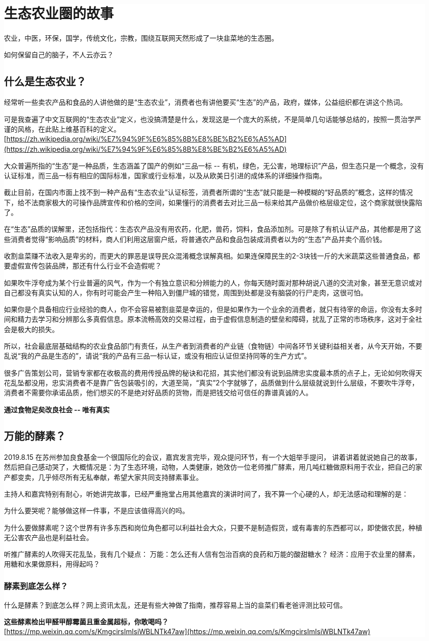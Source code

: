 # 生态农业圈的故事

农业，中医，环保，国学，传统文化，宗教，围绕互联网天然形成了一块韭菜地的生态圈。

如何保留自己的脑子，不人云亦云？

## 什么是生态农业？

经常听一些卖农产品和食品的人讲他做的是“生态农业”，消费者也有讲他要买“生态”的产品，政府，媒体，公益组织都在讲这个热词。

可是我查遍了中文互联网的“生态农业”定义，也没搞清楚是什么，发现这是一个庞大的系统，不是简单几句话能够总结的，按照一贯治学严谨的风格，在此贴上维基百科的定义。  
 [https://zh.wikipedia.org/wiki/%E7%94%9F%E6%85%8B%E8%BE%B2%E6%A5%AD](https://zh.wikipedia.org/wiki/%E7%94%9F%E6%85%8B%E8%BE%B2%E6%A5%AD)

大众普遍所指的“生态”是一种品质，生态涵盖了国产的例如“三品一标 -- 有机，绿色，无公害，地理标识”产品，但生态只是一个概念，没有认证标准，而三品一标有相应的国际标准，国家或行业标准，以及从欧美日引进的成体系的详细操作指南。

截止目前，在国内市面上找不到一种产品有“生态农业”认证标签，消费者所谓的“生态”就只能是一种模糊的“好品质的”概念，这样的情况下，给不法商家极大的可操作品牌宣传和价格的空间，如果懂行的消费者去对比三品一标来给其产品做价格层级定位，这个商家就很快露陷了。

在“生态”品质的误解里，还包括指代：生态农产品没有用农药，化肥，兽药，饲料，食品添加剂。可是除了有机认证产品，其他都是用了这些消费者觉得“影响品质”的材料，商人们利用这层窗户纸，将普通农产品和食品包装成消费者以为的“生态”产品并卖个高价钱。

收割韭菜赚不法收入是卑劣的，而更大的罪恶是误导民众混淆概念误解真相。如果连保障民生的2-3块钱一斤的大米蔬菜这些普通食品，都要虚假宣传包装品牌，那还有什么行业不会造假呢？

如果吹牛浮夸成为某个行业普遍的风气，作为一个有独立意识和分辨能力的人，你每天随时面对那种胡说八道的交流对象，甚至无意识或对自己都没有真实认知的人，你有时可能会产生一种陷入到僵尸城的错觉，周围到处都是没有脑袋的行尸走肉，这很可怕。

如果你是个具备相应行业经验的商人，你不会容易被割韭菜是幸运的，但是如果作为一个业余的消费者，就只有待宰的命运，你没有太多时间和精力去学习和分辨那么多真假信息。原本流畅高效的交易过程，由于虚假信息制造的壁垒和障碍，扰乱了正常的市场秩序，这对于全社会是极大的损失。

所以，社会最底层基础结构的农业食品部门有责任，从生产者到消费者的产业链（食物链）中间各环节关键利益相关者，从今天开始，不要乱说“我的产品是生态的”，请说“我的产品有三品一标认证，或没有相应认证但坚持同等的生产方式”。

很多广告策划公司，营销专家都在收极高的费用传授品牌的秘诀和花招，其实他们都没有说到品牌忠实度最本质的点子上，无论如何吹得天花乱坠都没用，忠实消费者不是靠广告包装吸引的，大道至简，“真实”2个字就够了，品质做到什么层级就说到什么层级，不要吹牛浮夸，消费者不需要你承诺品质，他们想买的不是绝对好品质的货物，而是把钱交给可信任的靠谱真诚的人。

**通过食物足矣改良社会 -- 唯有真实**

## 万能的酵素？

2019.8.15 在苏州参加良食基金一个很国际化的会议，嘉宾发言完毕，观众提问环节，有一个大姐举手提问， 讲着讲着就说她自己的故事，然后把自己感动哭了，大概情况是：为了生态环境，动物，人类健康，她效仿一位老师推广酵素，用几吨红糖做原料用于农业，把自己的家产都变卖，几乎倾尽所有无私奉献，希望大家共同支持酵素事业。

主持人和嘉宾特别有耐心，听她讲完故事，已经严重拖堂占用其他嘉宾的演讲时间了，我不算一个心硬的人，却无法感动和理解的是：

为什么要哭呢？能够做这样一件事，不是应该值得高兴的吗。

为什么要做酵素呢？这个世界有许多东西和岗位角色都可以利益社会大众，只要不是制造假货，或有毒害的东西都可以，即使做农民，种植无公害农产品也是利益社会。

听推广酵素的人吹得天花乱坠，我有几个疑点： 万能：怎么还有人信有包治百病的良药和万能的酸甜糖水？ 经济：应用于农业里的酵素，用糖和水果做原料，用得起吗？

### 酵素到底怎么样？

什么是酵素？到底怎么样？网上资讯太乱，还是有些大神做了指南，推荐容易上当的韭菜们看老爸评测比较可信。

**这些酵素检出甲醛甲醇霉菌且重金属超标，你敢喝吗？**   
 [https://mp.weixin.qq.com/s/KmgcirsImIsiWBLNTk47aw](https://mp.weixin.qq.com/s/KmgcirsImIsiWBLNTk47aw)
